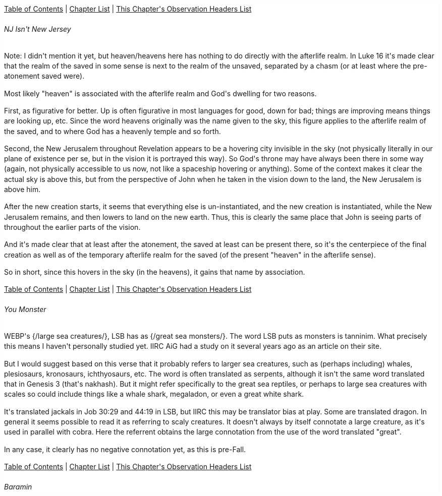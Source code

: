 [Table of Contents](#table-of-contents) | [Chapter List](#book-1-genesis) | [This Chapter's Observation Headers List](#genesis-1)
###### NJ Isn't New Jersey

Note: I didn't mention it yet, but heaven/heavens here has nothing to do directly with the afterlife realm. In Luke 16 it's made clear that the realm of the saved in some sense is next to the realm of the unsaved, separated by a chasm (or at least where the pre-atonement saved were).

Most likely "heaven" is associated with the afterlife realm and God's dwelling for two reasons.

First, as figurative for better. Up is often figurative in most languages for good, down for bad; things are improving means things are looking up, etc. Since the word heavens originally was the name given to the sky, this figure applies to the afterlife realm of the saved, and to where God has a heavenly temple and so forth.

Second, the New Jerusalem throughout Revelation appears to be a hovering city invisible in the sky (not physically literally in our plane of existence per se, but in the vision it is portrayed this way). So God's throne may have always been there in some way (again, not physically accessible to us now, not like a spaceship hovering or anything). Some of the context makes it clear the actual sky is above this, but from the perspective of John when he taken in the vision down to the land, the New Jerusalem is above him.

After the new creation starts, it seems that everything else is un-instantiated, and the new creation is instantiated, while the New Jerusalem remains, and then lowers to land on the new earth. Thus, this is clearly the same place that John is seeing parts of throughout the earlier parts of the vision.

And it's made clear that at least after the atonement, the saved at least can be present there, so it's the centerpiece of the final creation as well as of the temporary afterlife realm for the saved (of the present "heaven" in the afterlife sense).

So in short, since this hovers in the sky (in the heavens), it gains that name by association.

[Table of Contents](#table-of-contents) | [Chapter List](#book-1-genesis) | [This Chapter's Observation Headers List](#genesis-1)
###### You Monster

WEBP's {/large sea creatures/}, LSB has as {/great sea monsters/}. The word LSB puts as monsters is tanninim. What precisely this means I haven't personally studied yet. IIRC AiG had a study on it several years ago as an article on their site.

But I would suggest based on this verse that it probably refers to larger sea creatures, such as (perhaps including) whales, plesiosaurs, kronosaurs, ichthyosaurs, etc. The word is often translated as serpents, although it isn't the same word translated that in Genesis 3 (that's nakhash). But it might refer specifically to the great sea reptiles, or perhaps to large sea creatures with scales so could include things like a whale shark, megaladon, or even a great white shark.

It's translated jackals in Job 30:29 and 44:19 in LSB, but IIRC this may be translator bias at play. Some are translated dragon. In general it seems possible to read it as referring to scaly creatures. It doesn't always by itself connotate a large creature, as it's used in parallel with cobra. Here the referrent obtains the large connotation from the use of the word translated "great".

In any case, it clearly has no negative connotation yet, as this is pre-Fall.

[Table of Contents](#table-of-contents) | [Chapter List](#book-1-genesis) | [This Chapter's Observation Headers List](#genesis-1)
###### Baramin
